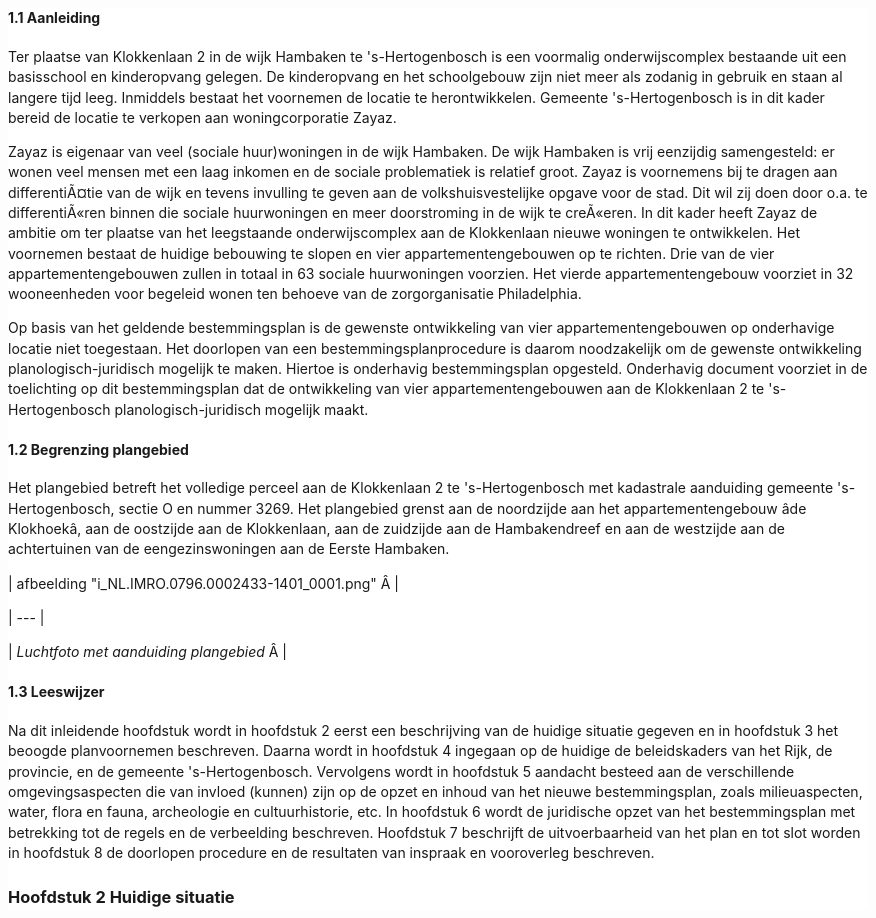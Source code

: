 #### 1\.1 Aanleiding

Ter plaatse van Klokkenlaan 2 in de wijk Hambaken te 's\-Hertogenbosch is een voormalig onderwijscomplex bestaande uit een basisschool en kinderopvang gelegen. De kinderopvang en het schoolgebouw zijn niet meer als zodanig in gebruik en staan al langere tijd leeg. Inmiddels bestaat het voornemen de locatie te herontwikkelen. Gemeente 's\-Hertogenbosch is in dit kader bereid de locatie te verkopen aan woningcorporatie Zayaz.

Zayaz is eigenaar van veel (sociale huur)woningen in de wijk Hambaken. De wijk Hambaken is vrij eenzijdig samengesteld: er wonen veel mensen met een laag inkomen en de sociale problematiek is relatief groot. Zayaz is voornemens bij te dragen aan differentiÃ¤tie van de wijk en tevens invulling te geven aan de volkshuisvestelijke opgave voor de stad. Dit wil zij doen door o.a. te differentiÃ«ren binnen die sociale huurwoningen en meer doorstroming in de wijk te creÃ«eren. In dit kader heeft Zayaz de ambitie om ter plaatse van het leegstaande onderwijscomplex aan de Klokkenlaan nieuwe woningen te ontwikkelen. Het voornemen bestaat de huidige bebouwing te slopen en vier appartementengebouwen op te richten. Drie van de vier appartementengebouwen zullen in totaal in 63 sociale huurwoningen voorzien. Het vierde appartementengebouw voorziet in 32 wooneenheden voor begeleid wonen ten behoeve van de zorgorganisatie Philadelphia.

Op basis van het geldende bestemmingsplan is de gewenste ontwikkeling van vier appartementengebouwen op onderhavige locatie niet toegestaan. Het doorlopen van een bestemmingsplanprocedure is daarom noodzakelijk om de gewenste ontwikkeling planologisch\-juridisch mogelijk te maken. Hiertoe is onderhavig bestemmingsplan opgesteld. Onderhavig document voorziet in de toelichting op dit bestemmingsplan dat de ontwikkeling van vier appartementengebouwen aan de Klokkenlaan 2 te 's\-Hertogenbosch planologisch\-juridisch mogelijk maakt.

#### 1\.2 Begrenzing plangebied

Het plangebied betreft het volledige perceel aan de Klokkenlaan 2 te 's\-Hertogenbosch met kadastrale aanduiding gemeente 's\-Hertogenbosch, sectie O en nummer 3269\. Het plangebied grenst aan de noordzijde aan het appartementengebouw âde Klokhoekâ, aan de oostzijde aan de Klokkenlaan, aan de zuidzijde aan de Hambakendreef en aan de westzijde aan de achtertuinen van de eengezinswoningen aan de Eerste Hambaken.

| afbeelding "i_NL.IMRO.0796.0002433-1401_0001.png"   Â |

| --- |

| *Luchtfoto met aanduiding plangebied*   Â |

#### 1\.3 Leeswijzer

Na dit inleidende hoofdstuk wordt in hoofdstuk 2 eerst een beschrijving van de huidige situatie gegeven en in hoofdstuk 3 het beoogde planvoornemen beschreven. Daarna wordt in hoofdstuk 4 ingegaan op de huidige de beleidskaders van het Rijk, de provincie, en de gemeente 's\-Hertogenbosch. Vervolgens wordt in hoofdstuk 5 aandacht besteed aan de verschillende omgevingsaspecten die van invloed (kunnen) zijn op de opzet en inhoud van het nieuwe bestemmingsplan, zoals milieuaspecten, water, flora en fauna, archeologie en cultuurhistorie, etc. In hoofdstuk 6 wordt de juridische opzet van het bestemmingsplan met betrekking tot de regels en de verbeelding beschreven. Hoofdstuk 7 beschrijft de uitvoerbaarheid van het plan en tot slot worden in hoofdstuk 8 de doorlopen procedure en de resultaten van inspraak en vooroverleg beschreven.

### Hoofdstuk 2 Huidige situatie
